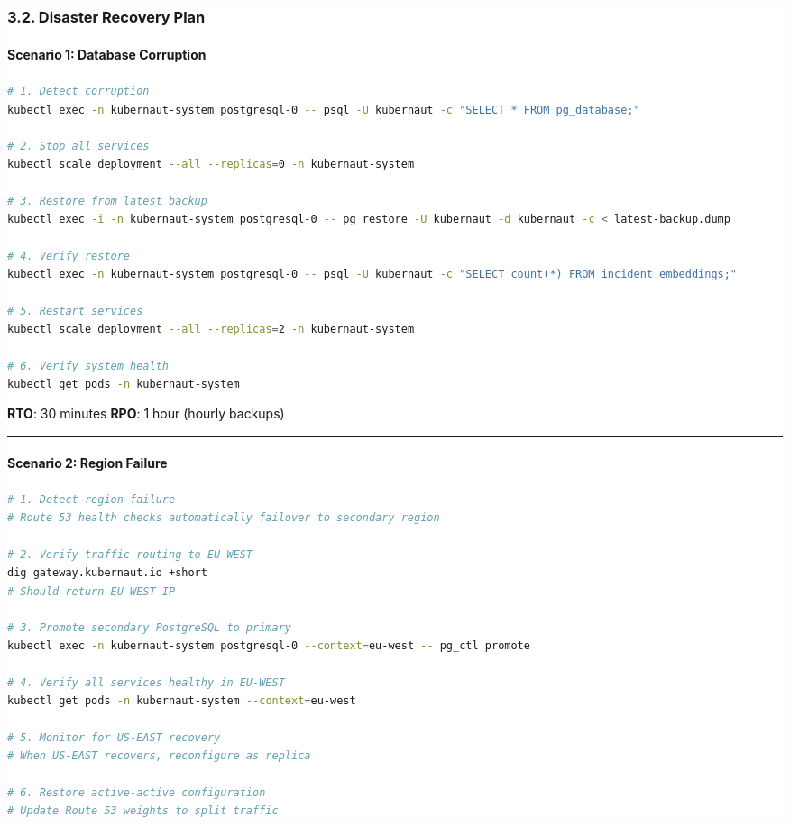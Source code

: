 
### **3.2. Disaster Recovery Plan**

#### **Scenario 1: Database Corruption**

```bash
# 1. Detect corruption
kubectl exec -n kubernaut-system postgresql-0 -- psql -U kubernaut -c "SELECT * FROM pg_database;"

# 2. Stop all services
kubectl scale deployment --all --replicas=0 -n kubernaut-system

# 3. Restore from latest backup
kubectl exec -i -n kubernaut-system postgresql-0 -- pg_restore -U kubernaut -d kubernaut -c < latest-backup.dump

# 4. Verify restore
kubectl exec -n kubernaut-system postgresql-0 -- psql -U kubernaut -c "SELECT count(*) FROM incident_embeddings;"

# 5. Restart services
kubectl scale deployment --all --replicas=2 -n kubernaut-system

# 6. Verify system health
kubectl get pods -n kubernaut-system
```

**RTO**: 30 minutes
**RPO**: 1 hour (hourly backups)

---

#### **Scenario 2: Region Failure**

```bash
# 1. Detect region failure
# Route 53 health checks automatically failover to secondary region

# 2. Verify traffic routing to EU-WEST
dig gateway.kubernaut.io +short
# Should return EU-WEST IP

# 3. Promote secondary PostgreSQL to primary
kubectl exec -n kubernaut-system postgresql-0 --context=eu-west -- pg_ctl promote

# 4. Verify all services healthy in EU-WEST
kubectl get pods -n kubernaut-system --context=eu-west

# 5. Monitor for US-EAST recovery
# When US-EAST recovers, reconfigure as replica

# 6. Restore active-active configuration
# Update Route 53 weights to split traffic
```
